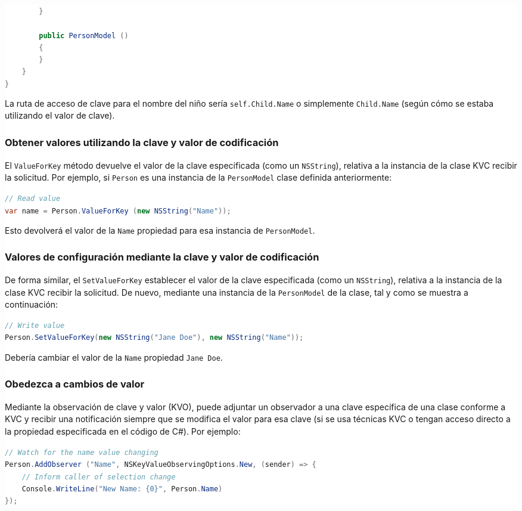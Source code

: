 ```csharp
        }
        
        public PersonModel ()
        {
        }
    }
}
```

La ruta de acceso de clave para el nombre del niño sería `self.Child.Name` o simplemente `Child.Name` (según cómo se estaba utilizando el valor de clave).

### <a name="getting-values-using-key-value-coding"></a>Obtener valores utilizando la clave y valor de codificación

El `ValueForKey` método devuelve el valor de la clave especificada (como un `NSString`), relativa a la instancia de la clase KVC recibir la solicitud. Por ejemplo, si `Person` es una instancia de la `PersonModel` clase definida anteriormente:

```csharp
// Read value 
var name = Person.ValueForKey (new NSString("Name"));
```

Esto devolverá el valor de la `Name` propiedad para esa instancia de `PersonModel`. 

### <a name="setting-values-using-key-value-coding"></a>Valores de configuración mediante la clave y valor de codificación

De forma similar, el `SetValueForKey` establecer el valor de la clave especificada (como un `NSString`), relativa a la instancia de la clase KVC recibir la solicitud. De nuevo, mediante una instancia de la `PersonModel` de la clase, tal y como se muestra a continuación:

```csharp
// Write value
Person.SetValueForKey(new NSString("Jane Doe"), new NSString("Name"));
```

Debería cambiar el valor de la `Name` propiedad `Jane Doe`.

<a name="Observing_Value_Changes" />

### <a name="observing-value-changes"></a>Obedezca a cambios de valor

Mediante la observación de clave y valor (KVO), puede adjuntar un observador a una clave específica de una clase conforme a KVC y recibir una notificación siempre que se modifica el valor para esa clave (si se usa técnicas KVC o tengan acceso directo a la propiedad especificada en el código de C#). Por ejemplo:

```csharp
// Watch for the name value changing
Person.AddObserver ("Name", NSKeyValueObservingOptions.New, (sender) => {
    // Inform caller of selection change
    Console.WriteLine("New Name: {0}", Person.Name)
});
```
